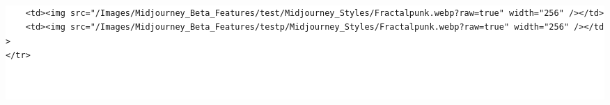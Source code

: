         <td><img src="/Images/Midjourney_Beta_Features/test/Midjourney_Styles/Fractalpunk.webp?raw=true" width="256" /></td>
        <td><img src="/Images/Midjourney_Beta_Features/testp/Midjourney_Styles/Fractalpunk.webp?raw=true" width="256" /></td>
    </tr>
</table>


<br><br>
